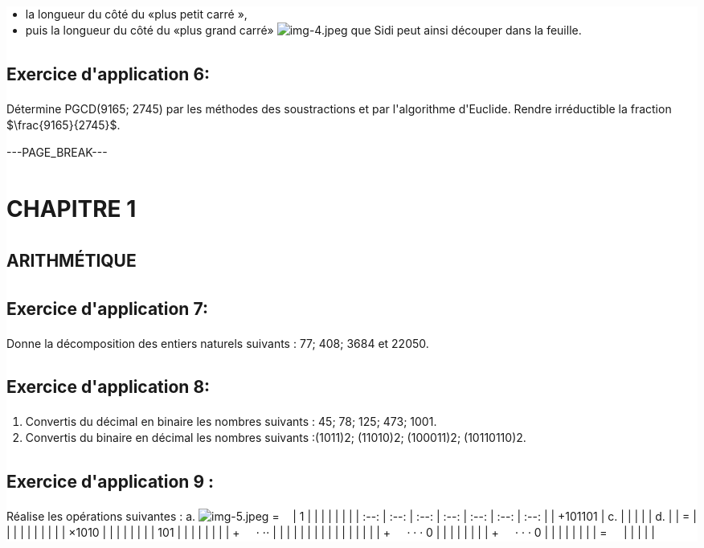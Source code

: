 - la longueur du côté du «plus petit carré »,
- puis la longueur du côté du «plus grand carré»
![img-4.jpeg](img-4.jpeg)
que Sidi peut ainsi découper dans la feuille.


## Exercice d'application 6:

Détermine PGCD(9165; 2745) par les méthodes des soustractions et par l'algorithme d'Euclide.
Rendre irréductible la fraction $\frac{9165}{2745}$.

---PAGE_BREAK---

# CHAPITRE 1 

## ARITHMÉTIQUE

## Exercice d'application 7:

Donne la décomposition des entiers naturels suivants : 77; 408; 3684 et 22050.

## Exercice d'application 8:

1. Convertis du décimal en binaire les nombres suivants : 45; 78; 125; 473; 1001.
2. Convertis du binaire en décimal les nombres suivants :(1011)2; (11010)2; (100011)2; (10110110)2.

## Exercice d'application 9 :

Réalise les opérations suivantes :
a.
![img-5.jpeg](img-5.jpeg)
$=\quad$| 1 |  |  |  |  |  |  |
| :--: | :--: | :--: | :--: | :--: | :--: | :--: |
| $+101101$ | c. |  |  |  |  | d. |
| $=$ |  |  |  |  |  |  |
|  |  | $\times 1010$ |  |  |  |  |
|  |  | 101 |  |  |  |  |
|  |  | $+\quad \cdot \cdot \cdot$ |  |  |  |  |
|  |  |  |  |  |  |  |
|  |  | $+\quad \cdot \cdot \cdot 0$ |  |  |  |  |
|  |  | $+\quad \cdot \cdot \cdot 0$ |  |  |  |  |
|  |  | $=\quad$ |  |  |  |  |
